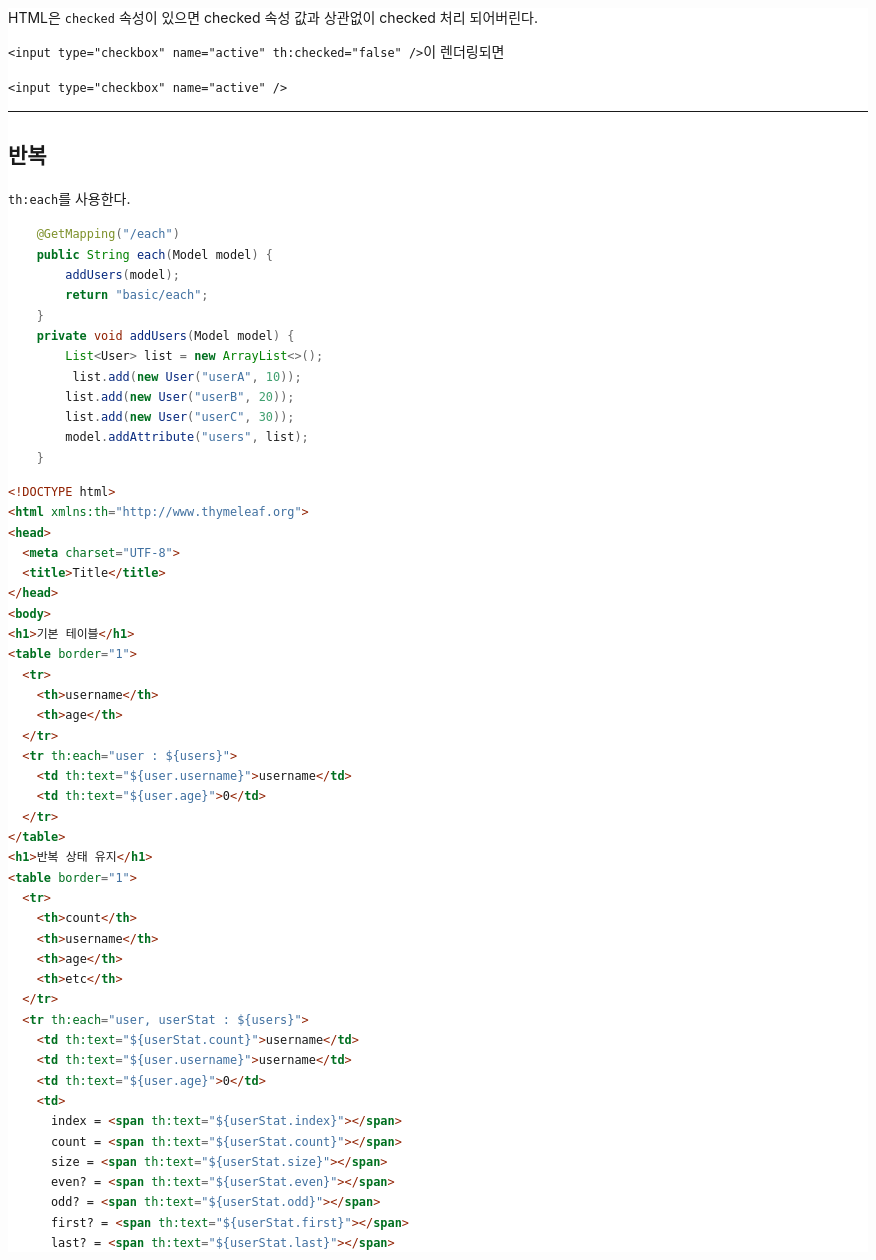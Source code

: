 HTML은 `checked` 속성이 있으면 checked 속성 값과 상관없이 checked 처리 되어버린다.

`<input type="checkbox" name="active" th:checked="false" />`이 렌더링되면

`<input type="checkbox" name="active" />`

---

## 반복

`th:each`를 사용한다.

```java
    @GetMapping("/each")
    public String each(Model model) {
        addUsers(model);
        return "basic/each";
    }
    private void addUsers(Model model) {
        List<User> list = new ArrayList<>();
         list.add(new User("userA", 10));
        list.add(new User("userB", 20));
        list.add(new User("userC", 30));
        model.addAttribute("users", list);
    }
```

```html
<!DOCTYPE html>
<html xmlns:th="http://www.thymeleaf.org">
<head>
  <meta charset="UTF-8">
  <title>Title</title>
</head>
<body>
<h1>기본 테이블</h1>
<table border="1">
  <tr>
    <th>username</th>
    <th>age</th>
  </tr>
  <tr th:each="user : ${users}">
    <td th:text="${user.username}">username</td>
    <td th:text="${user.age}">0</td>
  </tr>
</table>
<h1>반복 상태 유지</h1>
<table border="1">
  <tr>
    <th>count</th>
    <th>username</th>
    <th>age</th>
    <th>etc</th>
  </tr>
  <tr th:each="user, userStat : ${users}">
    <td th:text="${userStat.count}">username</td>
    <td th:text="${user.username}">username</td>
    <td th:text="${user.age}">0</td>
    <td>
      index = <span th:text="${userStat.index}"></span>
      count = <span th:text="${userStat.count}"></span>
      size = <span th:text="${userStat.size}"></span>
      even? = <span th:text="${userStat.even}"></span>
      odd? = <span th:text="${userStat.odd}"></span>
      first? = <span th:text="${userStat.first}"></span>
      last? = <span th:text="${userStat.last}"></span>
```